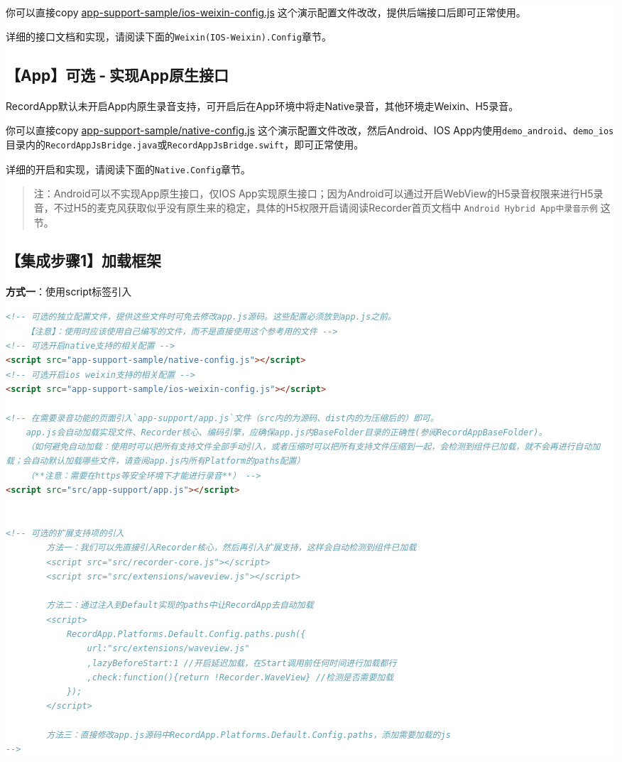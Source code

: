 你可以直接copy [app-support-sample/ios-weixin-config.js](https://github.com/xiangyuecn/Recorder/blob/master/app-support-sample/ios-weixin-config.js) 这个演示配置文件改改，提供后端接口后即可正常使用。

详细的接口文档和实现，请阅读下面的`Weixin(IOS-Weixin).Config`章节。


## 【App】可选 - 实现App原生接口
RecordApp默认未开启App内原生录音支持，可开启后在App环境中将走Native录音，其他环境走Weixin、H5录音。

你可以直接copy [app-support-sample/native-config.js](https://github.com/xiangyuecn/Recorder/blob/master/app-support-sample/native-config.js) 这个演示配置文件改改，然后Android、IOS App内使用`demo_android`、`demo_ios`目录内的`RecordAppJsBridge.java`或`RecordAppJsBridge.swift`，即可正常使用。

详细的开启和实现，请阅读下面的`Native.Config`章节。

> 注：Android可以不实现App原生接口，仅IOS App实现原生接口；因为Android可以通过开启WebView的H5录音权限来进行H5录音，不过H5的麦克风获取似乎没有原生来的稳定，具体的H5权限开启请阅读Recorder首页文档中 `Android Hybrid App中录音示例` 这节。


## 【集成步骤1】加载框架

**方式一**：使用script标签引入

``` html
<!-- 可选的独立配置文件，提供这些文件时可免去修改app.js源码。这些配置必须放到app.js之前。
    【注意】：使用时应该使用自己编写的文件，而不是直接使用这个参考用的文件 -->
<!-- 可选开启native支持的相关配置 -->
<script src="app-support-sample/native-config.js"></script>
<!-- 可选开启ios weixin支持的相关配置 -->
<script src="app-support-sample/ios-weixin-config.js"></script>

<!-- 在需要录音功能的页面引入`app-support/app.js`文件（src内的为源码、dist内的为压缩后的）即可。
    app.js会自动加载实现文件、Recorder核心、编码引擎，应确保app.js内BaseFolder目录的正确性(参阅RecordAppBaseFolder)。
    （如何避免自动加载：使用时可以把所有支持文件全部手动引入，或者压缩时可以把所有支持文件压缩到一起，会检测到组件已加载，就不会再进行自动加载；会自动默认加载哪些文件，请查阅app.js内所有Platform的paths配置）
    （**注意：需要在https等安全环境下才能进行录音**） -->
<script src="src/app-support/app.js"></script>


<!-- 可选的扩展支持项的引入
        方法一：我们可以先直接引入Recorder核心，然后再引入扩展支持，这样会自动检测到组件已加载
        <script src="src/recorder-core.js"></script>
        <script src="src/extensions/waveview.js"></script>
        
        方法二：通过注入到Default实现的paths中让RecordApp去自动加载
        <script>
            RecordApp.Platforms.Default.Config.paths.push({
                url:"src/extensions/waveview.js"
                ,lazyBeforeStart:1 //开启延迟加载，在Start调用前任何时间进行加载都行
                ,check:function(){return !Recorder.WaveView} //检测是否需要加载
            });
        </script>
        
        方法三：直接修改app.js源码中RecordApp.Platforms.Default.Config.paths，添加需要加载的js
-->
```
